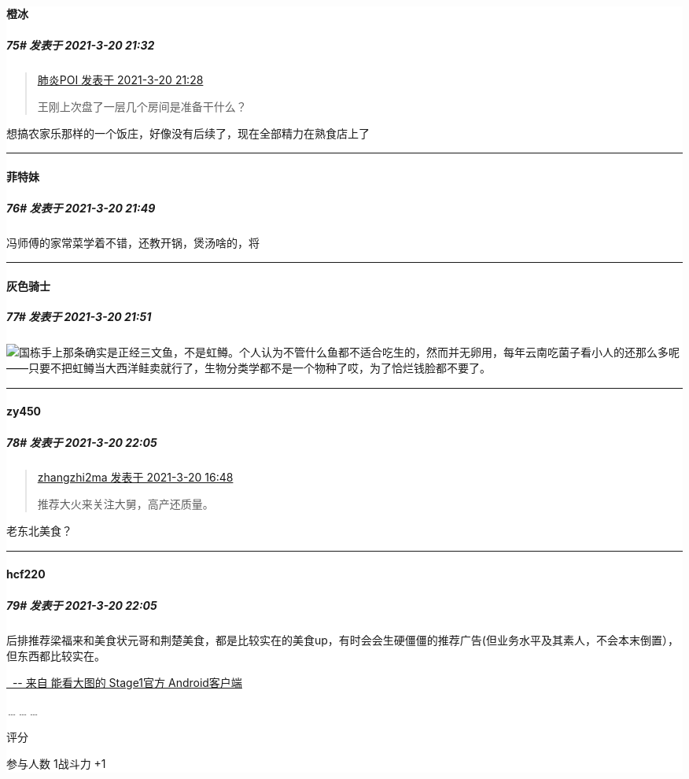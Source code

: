 ####  橙冰  
##### 75#       发表于 2021-3-20 21:32


<blockquote><a href="httphttps://bbs.saraba1st.com/2b/forum.php?mod=redirect&amp;goto=findpost&amp;pid=50686849&amp;ptid=1994148" target="_blank">肺炎POI 发表于 2021-3-20 21:28</a>

王刚上次盘了一层几个房间是准备干什么？</blockquote>
想搞农家乐那样的一个饭庄，好像没有后续了，现在全部精力在熟食店上了


*****

####  菲特妹  
##### 76#       发表于 2021-3-20 21:49


冯师傅的家常菜学着不错，还教开锅，煲汤啥的，将


*****

####  灰色骑士  
##### 77#       发表于 2021-3-20 21:51


<img src="https://static.saraba1st.com/image/smiley/face2017/001.png" referrerpolicy="no-referrer">国栋手上那条确实是正经三文鱼，不是虹鳟。个人认为不管什么鱼都不适合吃生的，然而并无卵用，每年云南吃菌子看小人的还那么多呢——只要不把虹鳟当大西洋鲑卖就行了，生物分类学都不是一个物种了哎，为了恰烂钱脸都不要了。


*****

####  zy450  
##### 78#       发表于 2021-3-20 22:05


<blockquote><a href="httphttps://bbs.saraba1st.com/2b/forum.php?mod=redirect&amp;goto=findpost&amp;pid=50684835&amp;ptid=1994148" target="_blank">zhangzhi2ma 发表于 2021-3-20 16:48</a>

推荐大火来关注大舅，高产还质量。</blockquote>
老东北美食？


*****

####  hcf220  
##### 79#       发表于 2021-3-20 22:05


后排推荐梁福来和美食状元哥和荆楚美食，都是比较实在的美食up，有时会会生硬僵僵的推荐广告(但业务水平及其素人，不会本末倒置），但东西都比较实在。

[  -- 来自 能看大图的 Stage1官方 Android客户端](https://www.coolapk.com/apk/140634)


﹍﹍﹍

评分


 参与人数 1战斗力 +1
